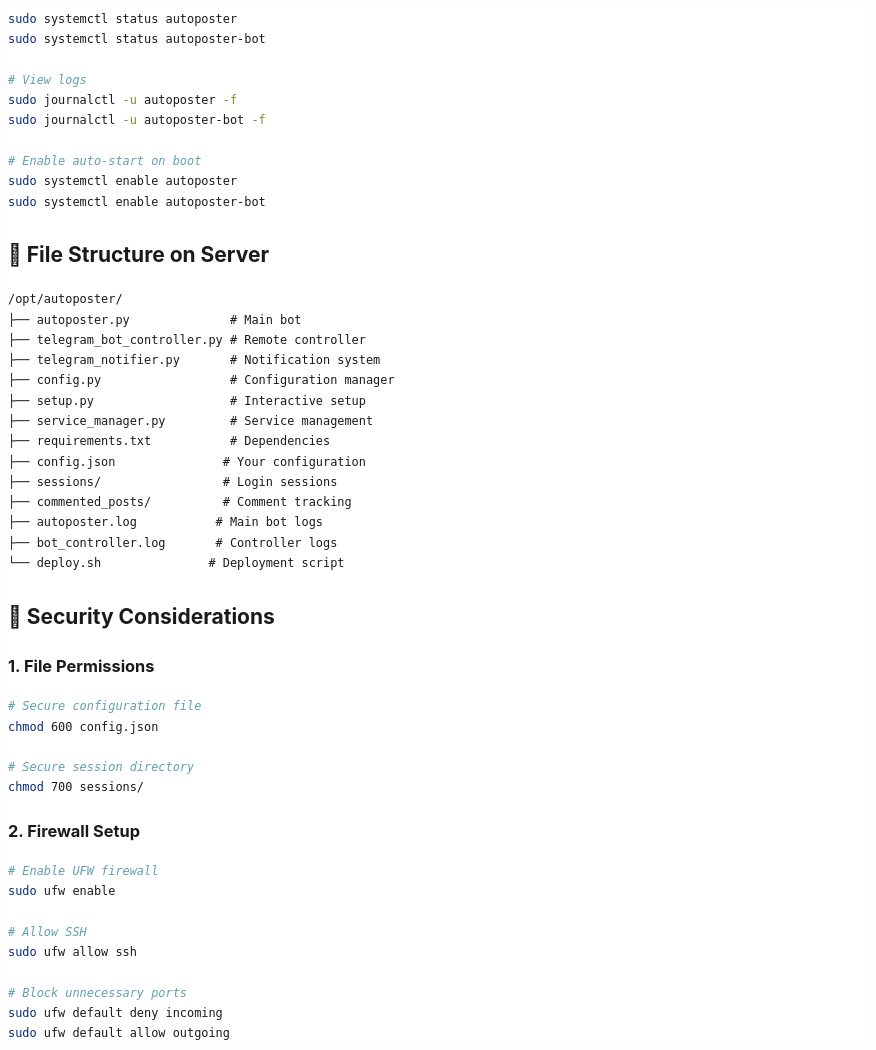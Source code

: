 ```bash
sudo systemctl status autoposter
sudo systemctl status autoposter-bot

# View logs
sudo journalctl -u autoposter -f
sudo journalctl -u autoposter-bot -f

# Enable auto-start on boot
sudo systemctl enable autoposter
sudo systemctl enable autoposter-bot
```

## 📁 File Structure on Server
```
/opt/autoposter/
├── autoposter.py              # Main bot
├── telegram_bot_controller.py # Remote controller
├── telegram_notifier.py       # Notification system
├── config.py                  # Configuration manager
├── setup.py                   # Interactive setup
├── service_manager.py         # Service management
├── requirements.txt           # Dependencies
├── config.json               # Your configuration
├── sessions/                 # Login sessions
├── commented_posts/          # Comment tracking
├── autoposter.log           # Main bot logs
├── bot_controller.log       # Controller logs
└── deploy.sh               # Deployment script
```

## 🔐 Security Considerations

### **1. File Permissions**
```bash
# Secure configuration file
chmod 600 config.json

# Secure session directory
chmod 700 sessions/
```

### **2. Firewall Setup**
```bash
# Enable UFW firewall
sudo ufw enable

# Allow SSH
sudo ufw allow ssh

# Block unnecessary ports
sudo ufw default deny incoming
sudo ufw default allow outgoing
```
